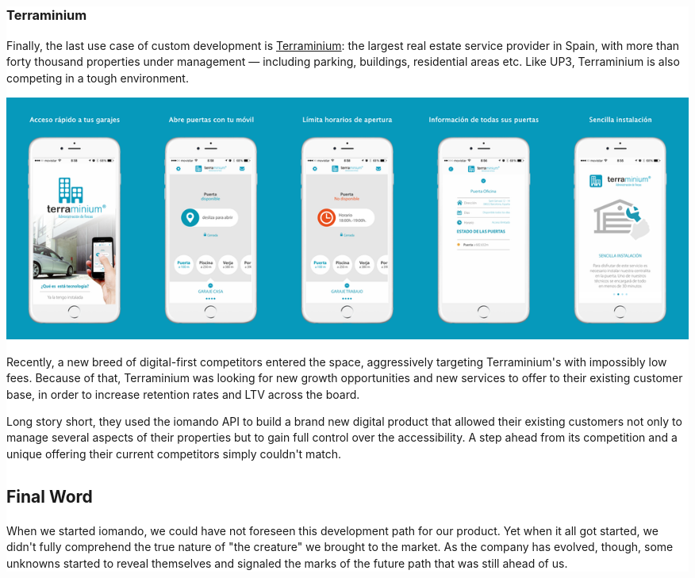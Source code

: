 ### Terraminium

Finally, the last use case of custom development is [Terraminium](http://www.terraminium.com/): the largest real estate service provider in Spain, with more than forty thousand properties under management — including parking, buildings, residential areas etc. Like UP3, Terraminium is also competing in a tough environment.

![iomando api terraminium](../images/iomando-api-terraminium.jpg 'iomando api terraminium')

Recently, a new breed of digital-first competitors entered the space, aggressively targeting Terraminium's with impossibly low fees. Because of that, Terraminium was looking for new growth opportunities and new services to offer to their existing customer base, in order to increase retention rates and LTV across the board.

Long story short, they used the iomando API to build a brand new digital product that allowed their existing customers not only to manage several aspects of their properties but to gain full control over the accessibility. A step ahead from its competition and a unique offering their current competitors simply couldn't match.

## Final Word

When we started iomando, we could have not foreseen this development path for our product. Yet when it all got started, we didn't fully comprehend the true nature of "the creature" we brought to the market. As the company has evolved, though, some unknowns started to reveal themselves and signaled the marks of the future path that was still ahead of us.
